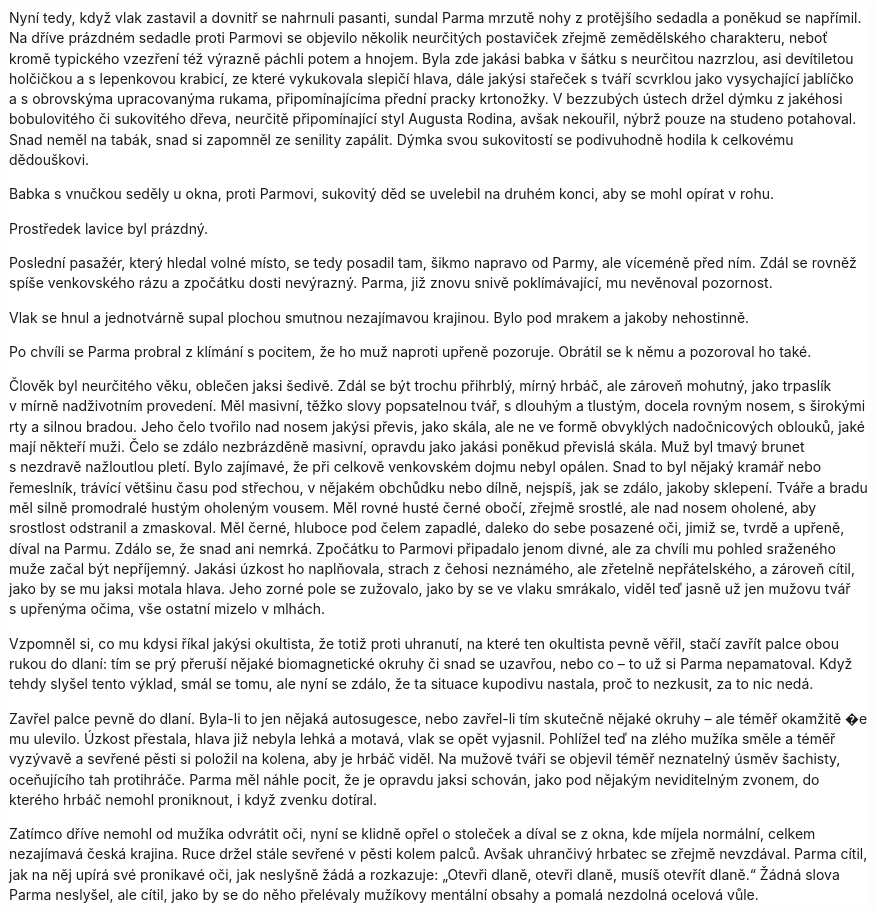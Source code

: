 Nyní tedy, když vlak zastavil a dovnitř se nahrnuli pasanti, sundal Parma mrzutě nohy z protějšího sedadla a poněkud se napřímil. Na dříve prázdném sedadle proti Parmovi se objevilo několik neurčitých postaviček zřejmě zemědělského charakteru, neboť kromě typického vzezření též výrazně páchli potem a hnojem. Byla zde jakási babka v šátku s neurčitou nazrzlou, asi devítiletou holčičkou a s lepenkovou krabicí, ze které vykukovala slepičí hlava, dále jakýsi stařeček s tváří scvrklou jako vysychající jablíčko a s obrovskýma upracovanýma rukama, připomínajícíma přední pracky krtonožky. V bezzubých ústech držel dýmku z jakéhosi bobulovitého či sukovitého dřeva, neurčitě připomínající styl Augusta Rodina, avšak nekouřil, nýbrž pouze na studeno potahoval. Snad neměl na tabák, snad si zapomněl ze senility zapálit. Dýmka svou sukovitostí se podivuhodně hodila k celkovému dědouškovi.

Babka s vnučkou seděly u okna, proti Parmovi, sukovitý děd se uvelebil na druhém konci, aby se mohl opírat v rohu.

Prostředek lavice byl prázdný.

Poslední pasažér, který hledal volné místo, se tedy posadil tam, šikmo napravo od Parmy, ale víceméně před ním. Zdál se rovněž spíše venkovského rázu a zpočátku dosti nevýrazný. Parma, již znovu snivě poklímávající, mu nevěnoval pozornost.

Vlak se hnul a jednotvárně supal plochou smutnou nezajímavou krajinou. Bylo pod mrakem a jakoby nehostinně.

Po chvíli se Parma probral z klímání s pocitem, že ho muž naproti upřeně pozoruje. Obrátil se k němu a pozoroval ho také.

Člověk byl neurčitého věku, oblečen jaksi šedivě. Zdál se být trochu přihrblý, mírný hrbáč, ale zároveň mohutný, jako trpaslík v mírně nadživotním provedení. Měl masivní, těžko slovy popsatelnou tvář, s dlouhým a tlustým, docela rovným nosem, s širokými rty a silnou bradou. Jeho čelo tvořilo nad nosem jakýsi převis, jako skála, ale ne ve formě obvyklých nadočnicových oblouků, jaké mají někteří muži. Čelo se zdálo nezbrázděně masivní, opravdu jako jakási poněkud převislá skála. Muž byl tmavý brunet s nezdravě nažloutlou pletí. Bylo zajímavé, že při celkově venkovském dojmu nebyl opálen. Snad to byl nějaký kramář nebo řemeslník, trávící většinu času pod střechou, v nějakém obchůdku nebo dílně, nejspíš, jak se zdálo, jakoby sklepení. Tváře a bradu měl silně promodralé hustým oholeným vousem. Měl rovné husté černé obočí, zřejmě srostlé, ale nad nosem oholené, aby srostlost odstranil a zmaskoval. Měl černé, hluboce pod čelem zapadlé, daleko do sebe posazené oči, jimiž se, tvrdě a upřeně, díval na Parmu. Zdálo se, že snad ani nemrká. Zpočátku to Parmovi připadalo jenom divné, ale za chvíli mu pohled sraženého muže začal být nepříjemný. Jakási úzkost ho naplňovala, strach z čehosi neznámého, ale zřetelně nepřátelského, a zároveň cítil, jako by se mu jaksi motala hlava. Jeho zorné pole se zužovalo, jako by se ve vlaku smrákalo, viděl teď jasně už jen mužovu tvář s upřenýma očima, vše ostatní mizelo v mlhách.

Vzpomněl si, co mu kdysi říkal jakýsi okultista, že totiž proti uhranutí, na které ten okultista pevně věřil, stačí zavřít palce obou rukou do dlaní: tím se prý přeruší nějaké biomagnetické okruhy či snad se uzavřou, nebo co – to už si Parma nepamatoval. Když tehdy slyšel tento výklad, smál se tomu, ale nyní se zdálo, že ta situace kupodivu nastala, proč to nezkusit, za to nic nedá.

Zavřel palce pevně do dlaní. Byla-li to jen nějaká autosugesce, nebo zavřel-li tím skutečně nějaké okruhy – ale téměř okamžitě �e mu ulevilo. Úzkost přestala, hlava již nebyla lehká a motavá, vlak se opět vyjasnil. Pohlížel teď na zlého mužíka směle a téměř vyzývavě a sevřené pěsti si položil na kolena, aby je hrbáč viděl. Na mužově tváři se objevil téměř neznatelný úsměv šachisty, oceňujícího tah protihráče. Parma měl náhle pocit, že je opravdu jaksi schován, jako pod nějakým neviditelným zvonem, do kterého hrbáč nemohl proniknout, i když zvenku dotíral.

Zatímco dříve nemohl od mužíka odvrátit oči, nyní se klidně opřel o stoleček a díval se z okna, kde míjela normální, celkem nezajímavá česká krajina. Ruce držel stále sevřené v pěsti kolem palců. Avšak uhrančivý hrbatec se zřejmě nevzdával. Parma cítil, jak na něj upírá své pronikavé oči, jak neslyšně žádá a rozkazuje: „Otevři dlaně, otevři dlaně, musíš otevřít dlaně.“ Žádná slova Parma neslyšel, ale cítil, jako by se do něho přelévaly mužíkovy mentální obsahy a pomalá nezdolná ocelová vůle.
